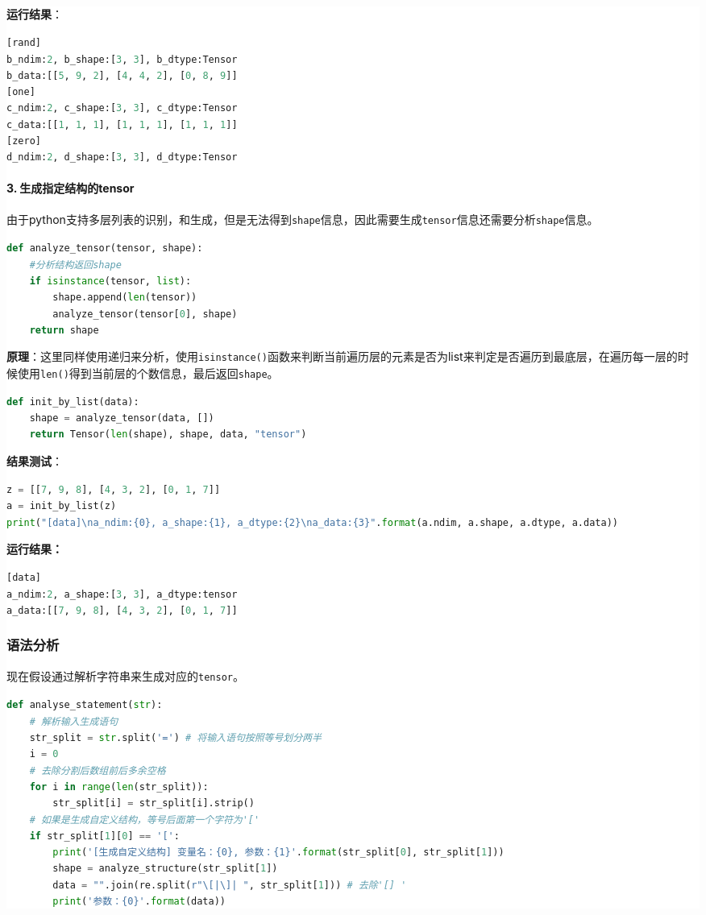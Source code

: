 **运行结果**：

```python
[rand]
b_ndim:2, b_shape:[3, 3], b_dtype:Tensor
b_data:[[5, 9, 2], [4, 4, 2], [0, 8, 9]]
[one]
c_ndim:2, c_shape:[3, 3], c_dtype:Tensor
c_data:[[1, 1, 1], [1, 1, 1], [1, 1, 1]]
[zero]
d_ndim:2, d_shape:[3, 3], d_dtype:Tensor
```

#### 3. 生成指定结构的tensor

由于python支持多层列表的识别，和生成，但是无法得到`shape`信息，因此需要生成`tensor`信息还需要分析`shape`信息。

```python
def analyze_tensor(tensor, shape):
    #分析结构返回shape
    if isinstance(tensor, list):
        shape.append(len(tensor))
        analyze_tensor(tensor[0], shape) 
    return shape
```

**原理**：这里同样使用递归来分析，使用`isinstance()`函数来判断当前遍历层的元素是否为list来判定是否遍历到最底层，在遍历每一层的时候使用`len()`得到当前层的个数信息，最后返回`shape`。

```python
def init_by_list(data):
    shape = analyze_tensor(data, [])
    return Tensor(len(shape), shape, data, "tensor")
```

**结果测试**：

```python
z = [[7, 9, 8], [4, 3, 2], [0, 1, 7]]
a = init_by_list(z)
print("[data]\na_ndim:{0}, a_shape:{1}, a_dtype:{2}\na_data:{3}".format(a.ndim, a.shape, a.dtype, a.data))
```

**运行结果：**

```python
[data]
a_ndim:2, a_shape:[3, 3], a_dtype:tensor
a_data:[[7, 9, 8], [4, 3, 2], [0, 1, 7]]
```

### 语法分析

现在假设通过解析字符串来生成对应的`tensor`。

```python
def analyse_statement(str):
    # 解析输入生成语句
    str_split = str.split('=') # 将输入语句按照等号划分两半
    i = 0
    # 去除分割后数组前后多余空格
    for i in range(len(str_split)):
        str_split[i] = str_split[i].strip()
    # 如果是生成自定义结构，等号后面第一个字符为'['
    if str_split[1][0] == '[':
        print('[生成自定义结构] 变量名：{0}, 参数：{1}'.format(str_split[0], str_split[1]))
        shape = analyze_structure(str_split[1])
        data = "".join(re.split(r"\[|\]| ", str_split[1])) # 去除'[] '
        print('参数：{0}'.format(data))
```